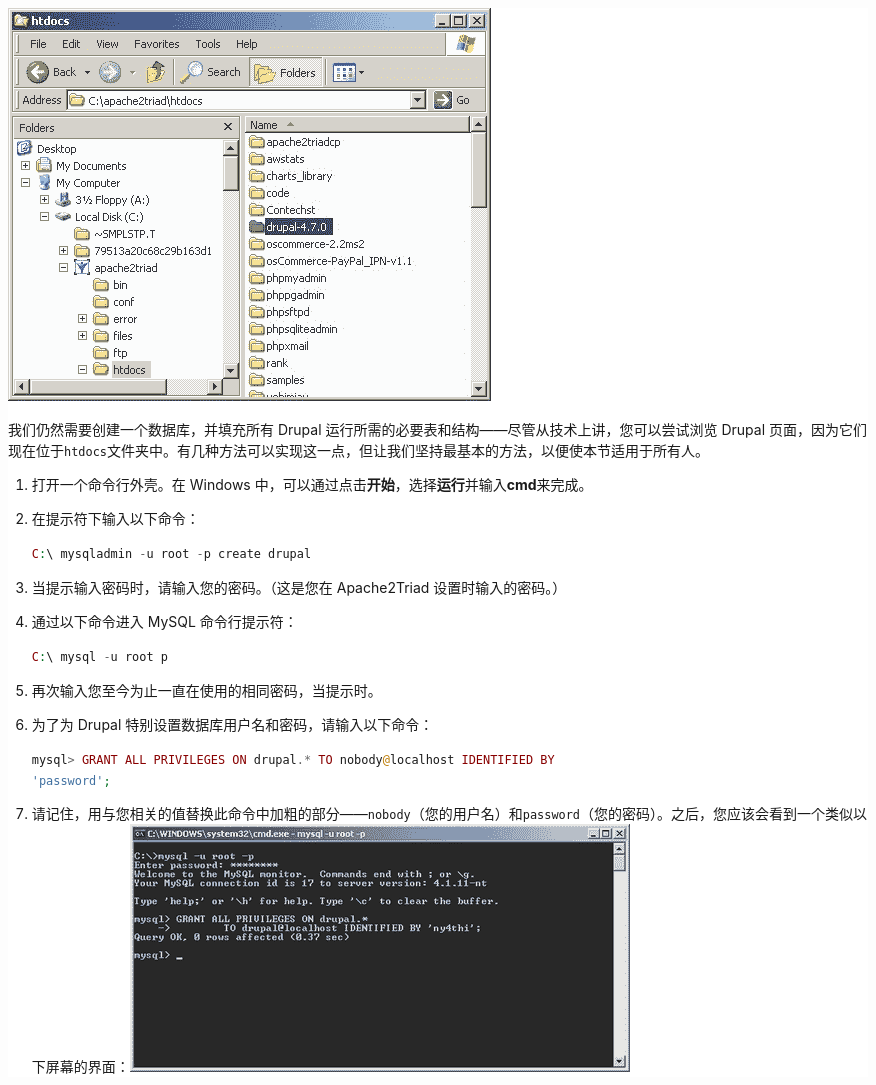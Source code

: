 ![获取和安装 Drupal](img/1800_02_07.jpg)

我们仍然需要创建一个数据库，并填充所有 Drupal 运行所需的必要表和结构——尽管从技术上讲，您可以尝试浏览 Drupal 页面，因为它们现在位于`htdocs`文件夹中。有几种方法可以实现这一点，但让我们坚持最基本的方法，以便使本节适用于所有人。

1.  打开一个命令行外壳。在 Windows 中，可以通过点击**开始**，选择**运行**并输入**cmd**来完成。

1.  在提示符下输入以下命令：

    ```php
    C:\ mysqladmin -u root -p create drupal

    ```

1.  当提示输入密码时，请输入您的密码。（这是您在 Apache2Triad 设置时输入的密码。）

1.  通过以下命令进入 MySQL 命令行提示符：

    ```php
    C:\ mysql -u root p

    ```

1.  再次输入您至今为止一直在使用的相同密码，当提示时。

1.  为了为 Drupal 特别设置数据库用户名和密码，请输入以下命令：

    ```php
    mysql> GRANT ALL PRIVILEGES ON drupal.* TO nobody@localhost IDENTIFIED BY
    'password';

    ```

1.  请记住，用与您相关的值替换此命令中加粗的部分——`nobody`（您的用户名）和`password`（您的密码）。之后，您应该会看到一个类似以下屏幕的界面：![获取和安装 Drupal](img/1800_02_08.jpg)
